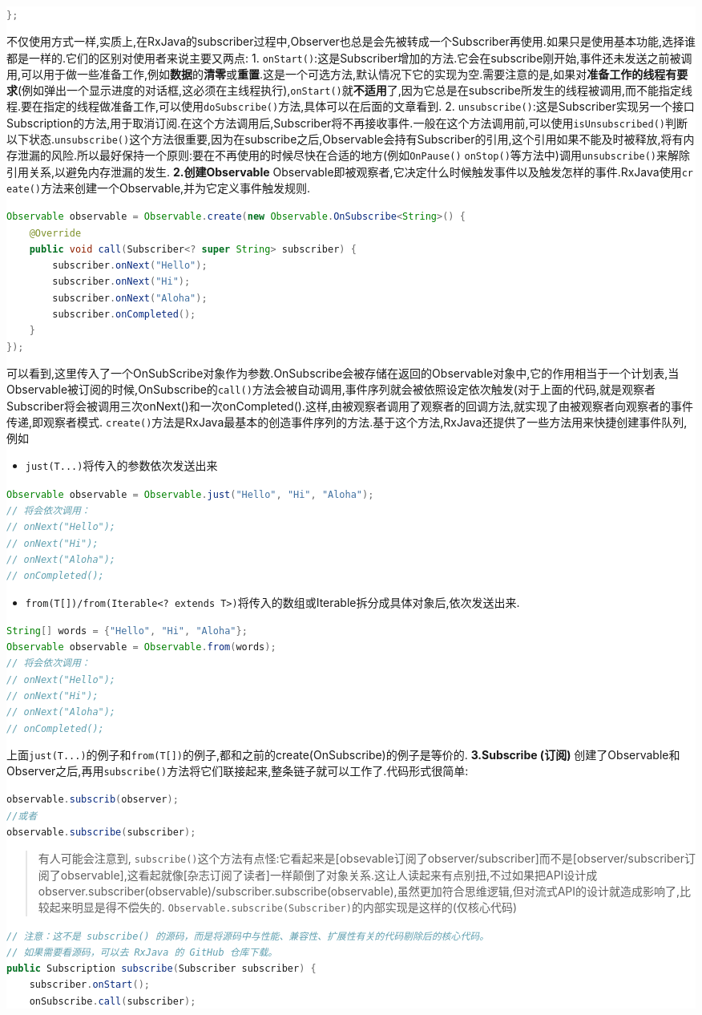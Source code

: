 ```Java
};
```
不仅使用方式一样,实质上,在RxJava的subscriber过程中,Observer也总是会先被转成一个Subscriber再使用.如果只是使用基本功能,选择谁都是一样的.它们的区别对使用者来说主要又两点:
    1. `onStart()`:这是Subscriber增加的方法.它会在subscribe刚开始,事件还未发送之前被调用,可以用于做一些准备工作,例如**数据**的**清零**或**重置**.这是一个可选方法,默认情况下它的实现为空.需要注意的是,如果对**准备工作的线程有要求**(例如弹出一个显示进度的对话框,这必须在主线程执行),`onStart()`就**不适用**了,因为它总是在subscribe所发生的线程被调用,而不能指定线程.要在指定的线程做准备工作,可以使用`doSubscribe()`方法,具体可以在后面的文章看到.
    2. `unsubscribe()`:这是Subscriber实现另一个接口Subscription的方法,用于取消订阅.在这个方法调用后,Subscriber将不再接收事件.一般在这个方法调用前,可以使用`isUnsubscribed()`判断以下状态.`unsubscribe()`这个方法很重要,因为在subscribe之后,Observable会持有Subscriber的引用,这个引用如果不能及时被释放,将有内存泄漏的风险.所以最好保持一个原则:要在不再使用的时候尽快在合适的地方(例如`OnPause()` `onStop()`等方法中)调用`unsubscribe()`来解除引用关系,以避免内存泄漏的发生.
**2.创建Observable**
    Observable即被观察者,它决定什么时候触发事件以及触发怎样的事件.RxJava使用`create()`方法来创建一个Observable,并为它定义事件触发规则.
```Java
Observable observable = Observable.create(new Observable.OnSubscribe<String>() {
    @Override
    public void call(Subscriber<? super String> subscriber) {
        subscriber.onNext("Hello");
        subscriber.onNext("Hi");
        subscriber.onNext("Aloha");
        subscriber.onCompleted();
    }
});
```
可以看到,这里传入了一个OnSubScribe对象作为参数.OnSubscribe会被存储在返回的Observable对象中,它的作用相当于一个计划表,当Observable被订阅的时候,OnSubscribe的`call()`方法会被自动调用,事件序列就会被依照设定依次触发(对于上面的代码,就是观察者Subscriber将会被调用三次onNext()和一次onCompleted().这样,由被观察者调用了观察者的回调方法,就实现了由被观察者向观察者的事件传递,即观察者模式.
`create()`方法是RxJava最基本的创造事件序列的方法.基于这个方法,RxJava还提供了一些方法用来快捷创建事件队列,例如
* `just(T...)`将传入的参数依次发送出来
```Java
Observable observable = Observable.just("Hello", "Hi", "Aloha");
// 将会依次调用：
// onNext("Hello");
// onNext("Hi");
// onNext("Aloha");
// onCompleted();
```
* `from(T[])/from(Iterable<? extends T>)`将传入的数组或Iterable拆分成具体对象后,依次发送出来.
```Java
String[] words = {"Hello", "Hi", "Aloha"};
Observable observable = Observable.from(words);
// 将会依次调用：
// onNext("Hello");
// onNext("Hi");
// onNext("Aloha");
// onCompleted();
```
上面`just(T...)`的例子和`from(T[])`的例子,都和之前的create(OnSubscribe)的例子是等价的.
**3.Subscribe (订阅)**
创建了Observable和Observer之后,再用`subscribe()`方法将它们联接起来,整条链子就可以工作了.代码形式很简单:
```Java
observable.subscrib(observer);
//或者
observable.subscribe(subscriber);
```
> 有人可能会注意到, `subscribe()`这个方法有点怪:它看起来是[obsevable订阅了observer/subscriber]而不是[observer/subscriber订阅了observable],这看起就像[杂志订阅了读者]一样颠倒了对象关系.这让人读起来有点别扭,不过如果把API设计成observer.subscriber(observable)/subscriber.subscribe(observable),虽然更加符合思维逻辑,但对流式API的设计就造成影响了,比较起来明显是得不偿失的.
`Observable.subscribe(Subscriber)`的内部实现是这样的(仅核心代码)
```Java
// 注意：这不是 subscribe() 的源码，而是将源码中与性能、兼容性、扩展性有关的代码剔除后的核心代码。
// 如果需要看源码，可以去 RxJava 的 GitHub 仓库下载。
public Subscription subscribe(Subscriber subscriber) {
    subscriber.onStart();
    onSubscribe.call(subscriber);
```